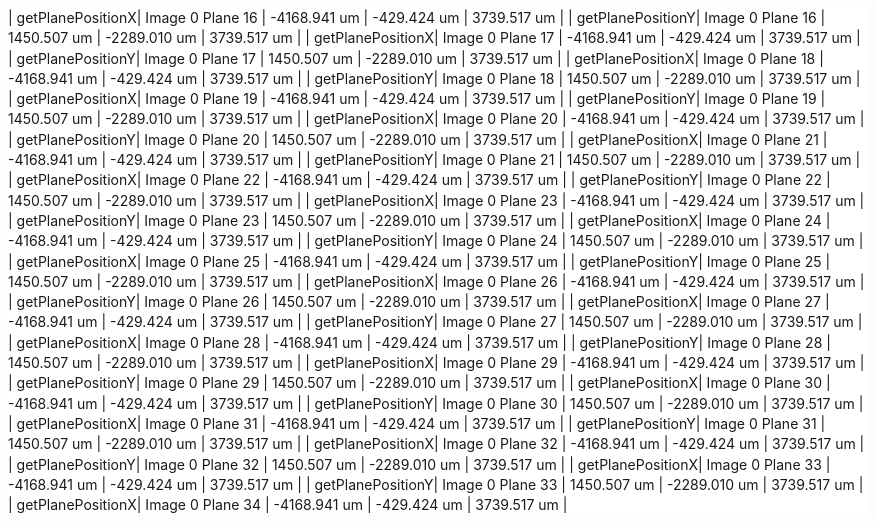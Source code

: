 | getPlanePositionX| Image 0 Plane 16 | -4168.941 um | -429.424 um | 3739.517 um |
| getPlanePositionY| Image 0 Plane 16 | 1450.507 um | -2289.010 um | 3739.517 um |
| getPlanePositionX| Image 0 Plane 17 | -4168.941 um | -429.424 um | 3739.517 um |
| getPlanePositionY| Image 0 Plane 17 | 1450.507 um | -2289.010 um | 3739.517 um |
| getPlanePositionX| Image 0 Plane 18 | -4168.941 um | -429.424 um | 3739.517 um |
| getPlanePositionY| Image 0 Plane 18 | 1450.507 um | -2289.010 um | 3739.517 um |
| getPlanePositionX| Image 0 Plane 19 | -4168.941 um | -429.424 um | 3739.517 um |
| getPlanePositionY| Image 0 Plane 19 | 1450.507 um | -2289.010 um | 3739.517 um |
| getPlanePositionX| Image 0 Plane 20 | -4168.941 um | -429.424 um | 3739.517 um |
| getPlanePositionY| Image 0 Plane 20 | 1450.507 um | -2289.010 um | 3739.517 um |
| getPlanePositionX| Image 0 Plane 21 | -4168.941 um | -429.424 um | 3739.517 um |
| getPlanePositionY| Image 0 Plane 21 | 1450.507 um | -2289.010 um | 3739.517 um |
| getPlanePositionX| Image 0 Plane 22 | -4168.941 um | -429.424 um | 3739.517 um |
| getPlanePositionY| Image 0 Plane 22 | 1450.507 um | -2289.010 um | 3739.517 um |
| getPlanePositionX| Image 0 Plane 23 | -4168.941 um | -429.424 um | 3739.517 um |
| getPlanePositionY| Image 0 Plane 23 | 1450.507 um | -2289.010 um | 3739.517 um |
| getPlanePositionX| Image 0 Plane 24 | -4168.941 um | -429.424 um | 3739.517 um |
| getPlanePositionY| Image 0 Plane 24 | 1450.507 um | -2289.010 um | 3739.517 um |
| getPlanePositionX| Image 0 Plane 25 | -4168.941 um | -429.424 um | 3739.517 um |
| getPlanePositionY| Image 0 Plane 25 | 1450.507 um | -2289.010 um | 3739.517 um |
| getPlanePositionX| Image 0 Plane 26 | -4168.941 um | -429.424 um | 3739.517 um |
| getPlanePositionY| Image 0 Plane 26 | 1450.507 um | -2289.010 um | 3739.517 um |
| getPlanePositionX| Image 0 Plane 27 | -4168.941 um | -429.424 um | 3739.517 um |
| getPlanePositionY| Image 0 Plane 27 | 1450.507 um | -2289.010 um | 3739.517 um |
| getPlanePositionX| Image 0 Plane 28 | -4168.941 um | -429.424 um | 3739.517 um |
| getPlanePositionY| Image 0 Plane 28 | 1450.507 um | -2289.010 um | 3739.517 um |
| getPlanePositionX| Image 0 Plane 29 | -4168.941 um | -429.424 um | 3739.517 um |
| getPlanePositionY| Image 0 Plane 29 | 1450.507 um | -2289.010 um | 3739.517 um |
| getPlanePositionX| Image 0 Plane 30 | -4168.941 um | -429.424 um | 3739.517 um |
| getPlanePositionY| Image 0 Plane 30 | 1450.507 um | -2289.010 um | 3739.517 um |
| getPlanePositionX| Image 0 Plane 31 | -4168.941 um | -429.424 um | 3739.517 um |
| getPlanePositionY| Image 0 Plane 31 | 1450.507 um | -2289.010 um | 3739.517 um |
| getPlanePositionX| Image 0 Plane 32 | -4168.941 um | -429.424 um | 3739.517 um |
| getPlanePositionY| Image 0 Plane 32 | 1450.507 um | -2289.010 um | 3739.517 um |
| getPlanePositionX| Image 0 Plane 33 | -4168.941 um | -429.424 um | 3739.517 um |
| getPlanePositionY| Image 0 Plane 33 | 1450.507 um | -2289.010 um | 3739.517 um |
| getPlanePositionX| Image 0 Plane 34 | -4168.941 um | -429.424 um | 3739.517 um |